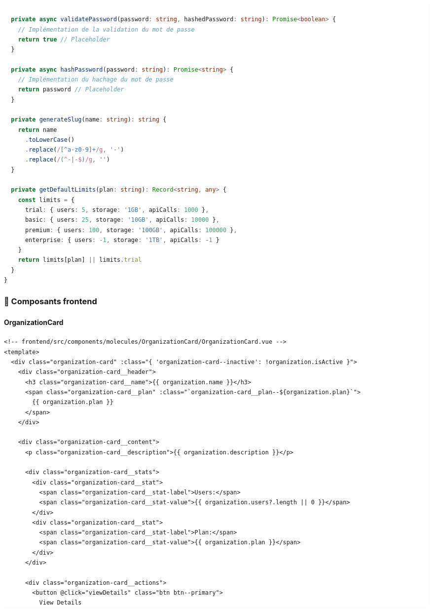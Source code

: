 ```typescript

  private async validatePassword(password: string, hashedPassword: string): Promise<boolean> {
    // Implémentation de la validation du mot de passe
    return true // Placeholder
  }

  private async hashPassword(password: string): Promise<string> {
    // Implémentation du hachage du mot de passe
    return password // Placeholder
  }

  private generateSlug(name: string): string {
    return name
      .toLowerCase()
      .replace(/[^a-z0-9]+/g, '-')
      .replace(/(^-|-$)/g, '')
  }

  private getDefaultLimits(plan: string): Record<string, any> {
    const limits = {
      trial: { users: 5, storage: '1GB', apiCalls: 1000 },
      basic: { users: 25, storage: '10GB', apiCalls: 10000 },
      premium: { users: 100, storage: '100GB', apiCalls: 100000 },
      enterprise: { users: -1, storage: '1TB', apiCalls: -1 }
    }
    return limits[plan] || limits.trial
  }
}
```

### 🎨 Composants frontend

#### OrganizationCard
```vue
<!-- frontend/src/components/molecules/OrganizationCard/OrganizationCard.vue -->
<template>
  <div class="organization-card" :class="{ 'organization-card--inactive': !organization.isActive }">
    <div class="organization-card__header">
      <h3 class="organization-card__name">{{ organization.name }}</h3>
      <span class="organization-card__plan" :class="`organization-card__plan--${organization.plan}`">
        {{ organization.plan }}
      </span>
    </div>
    
    <div class="organization-card__content">
      <p class="organization-card__description">{{ organization.description }}</p>
      
      <div class="organization-card__stats">
        <div class="organization-card__stat">
          <span class="organization-card__stat-label">Users:</span>
          <span class="organization-card__stat-value">{{ organization.users?.length || 0 }}</span>
        </div>
        <div class="organization-card__stat">
          <span class="organization-card__stat-label">Plan:</span>
          <span class="organization-card__stat-value">{{ organization.plan }}</span>
        </div>
      </div>
      
      <div class="organization-card__actions">
        <button @click="viewDetails" class="btn btn--primary">
          View Details
```